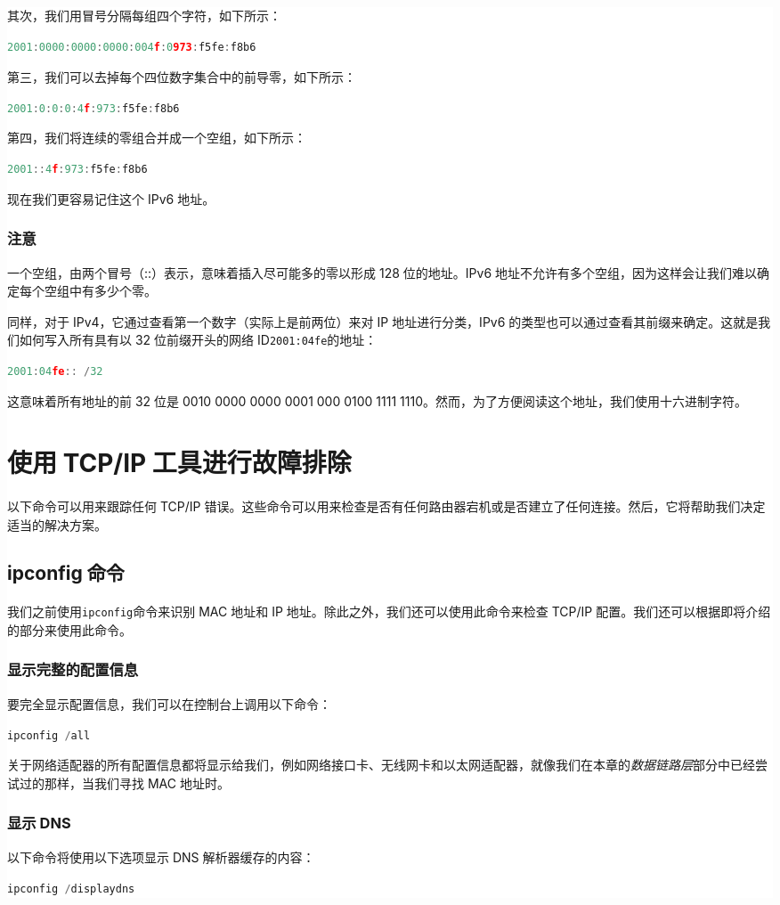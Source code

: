 其次，我们用冒号分隔每组四个字符，如下所示：

```cpp
2001:0000:0000:0000:004f:0973:f5fe:f8b6
```

第三，我们可以去掉每个四位数字集合中的前导零，如下所示：

```cpp
2001:0:0:0:4f:973:f5fe:f8b6
```

第四，我们将连续的零组合并成一个空组，如下所示：

```cpp
2001::4f:973:f5fe:f8b6
```

现在我们更容易记住这个 IPv6 地址。

### 注意

一个空组，由两个冒号（::）表示，意味着插入尽可能多的零以形成 128 位的地址。IPv6 地址不允许有多个空组，因为这样会让我们难以确定每个空组中有多少个零。

同样，对于 IPv4，它通过查看第一个数字（实际上是前两位）来对 IP 地址进行分类，IPv6 的类型也可以通过查看其前缀来确定。这就是我们如何写入所有具有以 32 位前缀开头的网络 ID`2001:04fe`的地址：

```cpp
2001:04fe:: /32
```

这意味着所有地址的前 32 位是 0010 0000 0000 0001 000 0100 1111 1110。然而，为了方便阅读这个地址，我们使用十六进制字符。

# 使用 TCP/IP 工具进行故障排除

以下命令可以用来跟踪任何 TCP/IP 错误。这些命令可以用来检查是否有任何路由器宕机或是否建立了任何连接。然后，它将帮助我们决定适当的解决方案。

## ipconfig 命令

我们之前使用`ipconfig`命令来识别 MAC 地址和 IP 地址。除此之外，我们还可以使用此命令来检查 TCP/IP 配置。我们还可以根据即将介绍的部分来使用此命令。

### 显示完整的配置信息

要完全显示配置信息，我们可以在控制台上调用以下命令：

```cpp
ipconfig /all

```

关于网络适配器的所有配置信息都将显示给我们，例如网络接口卡、无线网卡和以太网适配器，就像我们在本章的*数据链路层*部分中已经尝试过的那样，当我们寻找 MAC 地址时。

### 显示 DNS

以下命令将使用以下选项显示 DNS 解析器缓存的内容：

```cpp
ipconfig /displaydns

```
